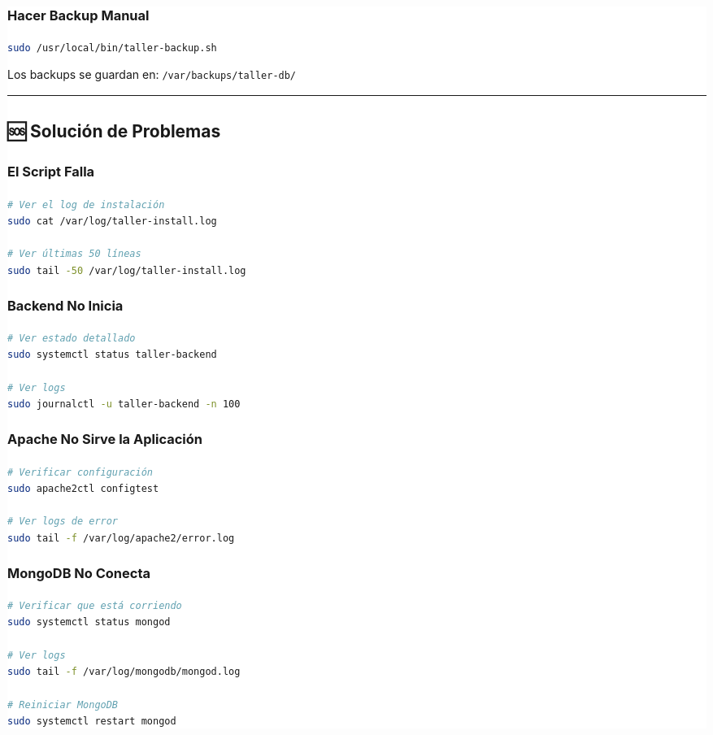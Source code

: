 ### Hacer Backup Manual

```bash
sudo /usr/local/bin/taller-backup.sh
```

Los backups se guardan en: `/var/backups/taller-db/`

---

## 🆘 Solución de Problemas

### El Script Falla

```bash
# Ver el log de instalación
sudo cat /var/log/taller-install.log

# Ver últimas 50 líneas
sudo tail -50 /var/log/taller-install.log
```

### Backend No Inicia

```bash
# Ver estado detallado
sudo systemctl status taller-backend

# Ver logs
sudo journalctl -u taller-backend -n 100
```

### Apache No Sirve la Aplicación

```bash
# Verificar configuración
sudo apache2ctl configtest

# Ver logs de error
sudo tail -f /var/log/apache2/error.log
```

### MongoDB No Conecta

```bash
# Verificar que está corriendo
sudo systemctl status mongod

# Ver logs
sudo tail -f /var/log/mongodb/mongod.log

# Reiniciar MongoDB
sudo systemctl restart mongod
```
